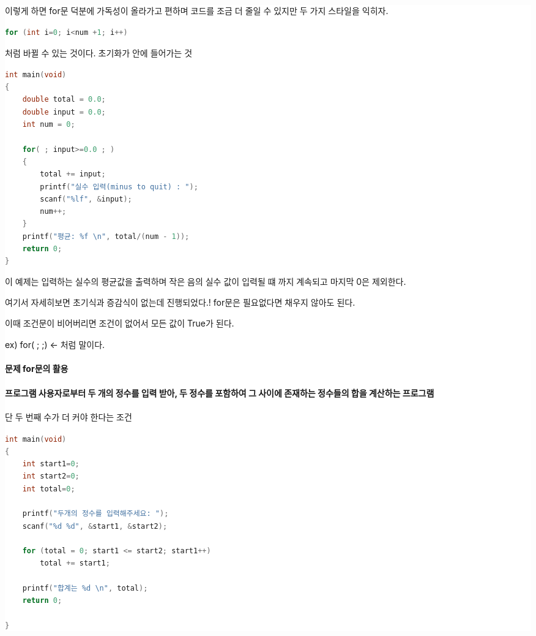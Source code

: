 이렇게 하면 for문 덕분에 가독성이 올라가고 편하며 코드를 조금 더 줄일 수 있지만 두 가지 스타일을 익히자.



```c
for (int i=0; i<num +1; i++)
```

처럼 바뀔 수 있는 것이다. 초기화가 안에 들어가는 것



```c
int main(void)
{
	double total = 0.0;
	double input = 0.0;
	int num = 0;

	for( ; input>=0.0 ; )
	{
		total += input;
		printf("실수 입력(minus to quit) : ");
		scanf("%lf", &input);
		num++;
	}
	printf("평균: %f \n", total/(num - 1));
	return 0;
}
```

이 예제는 입력하는 실수의 평균값을 출력하며 작은 음의 실수 값이 입력될 떄 까지 계속되고 마지막 0은 제외한다.



여기서 자세히보면 초기식과 증감식이 없는데 진행되었다.! for문은 필요없다면 채우지 않아도 된다.

이때 조건문이 비어버리면 조건이 없어서 모든 값이 True가 된다.



```c
```



ex) for( ; ;) <- 처럼 말이다.



#### 문제 for문의 활용

#### 프로그램 사용자로부터 두 개의 정수를 입력 받아, 두 정수를 포함하여 그 사이에 존재하는 정수들의 합을 계산하는 프로그램

단 두 번째 수가 더 커야 한다는 조건

```c
int main(void)
{
	int start1=0;
	int start2=0;
	int total=0;

	printf("두개의 정수를 입력해주세요: ");
	scanf("%d %d", &start1, &start2);

	for (total = 0; start1 <= start2; start1++)
		total += start1;

	printf("합계는 %d \n", total);
	return 0;

}
```

